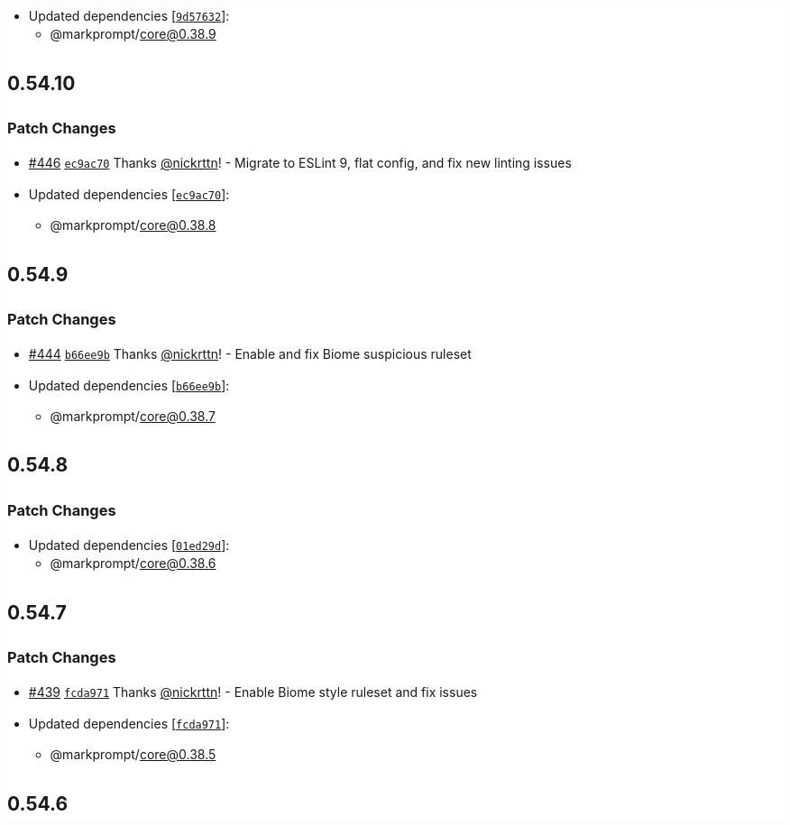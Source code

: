 - Updated dependencies [[`9d57632`](https://github.com/markprompt/markprompt-js/commit/9d576327a3b0bb9cbc75f309b1bd03944cc7f57c)]:
  - @markprompt/core@0.38.9

## 0.54.10

### Patch Changes

- [#446](https://github.com/markprompt/markprompt-js/pull/446) [`ec9ac70`](https://github.com/markprompt/markprompt-js/commit/ec9ac7066dabc6a679290d5cfc15cf3c38c48909) Thanks [@nickrttn](https://github.com/nickrttn)! - Migrate to ESLint 9, flat config, and fix new linting issues

- Updated dependencies [[`ec9ac70`](https://github.com/markprompt/markprompt-js/commit/ec9ac7066dabc6a679290d5cfc15cf3c38c48909)]:
  - @markprompt/core@0.38.8

## 0.54.9

### Patch Changes

- [#444](https://github.com/markprompt/markprompt-js/pull/444) [`b66ee9b`](https://github.com/markprompt/markprompt-js/commit/b66ee9bcb0d62f116d2ea99798c9d504a4440995) Thanks [@nickrttn](https://github.com/nickrttn)! - Enable and fix Biome suspicious ruleset

- Updated dependencies [[`b66ee9b`](https://github.com/markprompt/markprompt-js/commit/b66ee9bcb0d62f116d2ea99798c9d504a4440995)]:
  - @markprompt/core@0.38.7

## 0.54.8

### Patch Changes

- Updated dependencies [[`01ed29d`](https://github.com/markprompt/markprompt-js/commit/01ed29d17a471d34273dd211b874999bede01019)]:
  - @markprompt/core@0.38.6

## 0.54.7

### Patch Changes

- [#439](https://github.com/markprompt/markprompt-js/pull/439) [`fcda971`](https://github.com/markprompt/markprompt-js/commit/fcda97148c5c07b0d21d41e0374eb09138e9f05f) Thanks [@nickrttn](https://github.com/nickrttn)! - Enable Biome style ruleset and fix issues

- Updated dependencies [[`fcda971`](https://github.com/markprompt/markprompt-js/commit/fcda97148c5c07b0d21d41e0374eb09138e9f05f)]:
  - @markprompt/core@0.38.5

## 0.54.6
